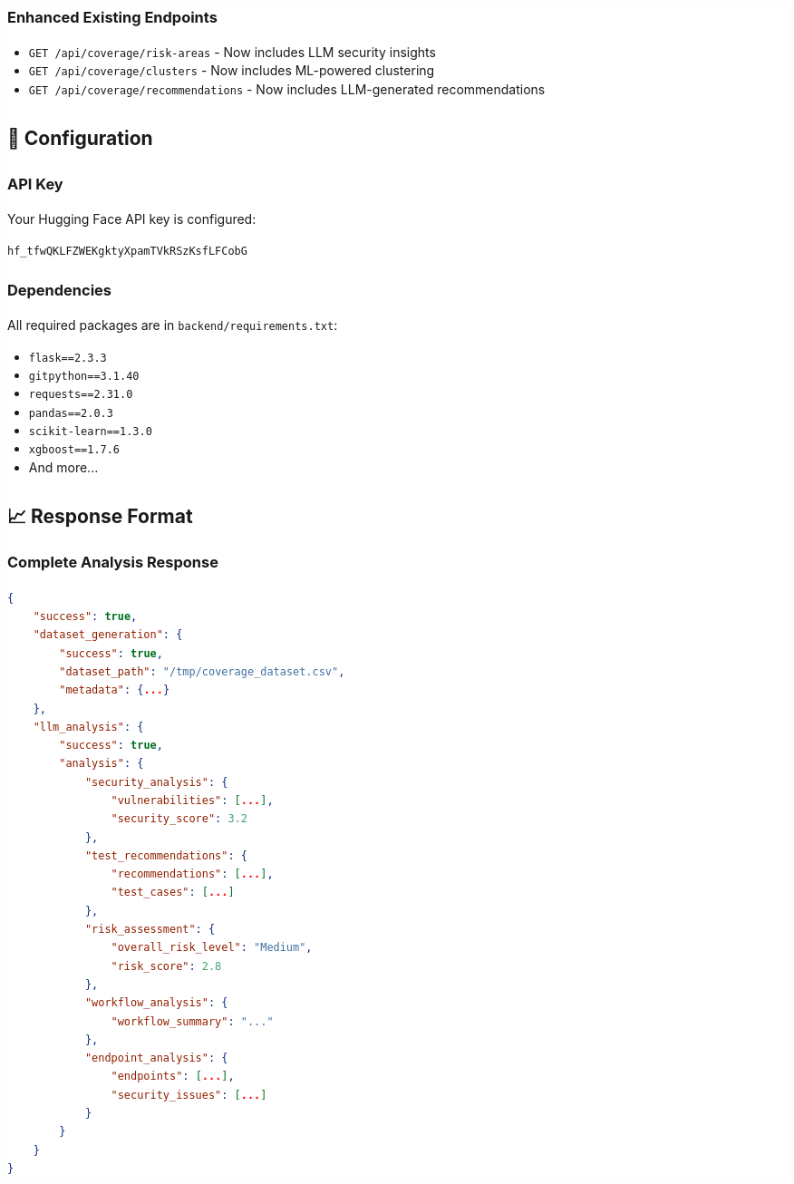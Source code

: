 ### Enhanced Existing Endpoints
- `GET /api/coverage/risk-areas` - Now includes LLM security insights
- `GET /api/coverage/clusters` - Now includes ML-powered clustering
- `GET /api/coverage/recommendations` - Now includes LLM-generated recommendations

## 🔑 Configuration

### API Key
Your Hugging Face API key is configured:
```
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
```

### Dependencies
All required packages are in `backend/requirements.txt`:
- `flask==2.3.3`
- `gitpython==3.1.40`
- `requests==2.31.0`
- `pandas==2.0.3`
- `scikit-learn==1.3.0`
- `xgboost==1.7.6`
- And more...

## 📈 Response Format

### Complete Analysis Response
```json
{
    "success": true,
    "dataset_generation": {
        "success": true,
        "dataset_path": "/tmp/coverage_dataset.csv",
        "metadata": {...}
    },
    "llm_analysis": {
        "success": true,
        "analysis": {
            "security_analysis": {
                "vulnerabilities": [...],
                "security_score": 3.2
            },
            "test_recommendations": {
                "recommendations": [...],
                "test_cases": [...]
            },
            "risk_assessment": {
                "overall_risk_level": "Medium",
                "risk_score": 2.8
            },
            "workflow_analysis": {
                "workflow_summary": "..."
            },
            "endpoint_analysis": {
                "endpoints": [...],
                "security_issues": [...]
            }
        }
    }
}
```
